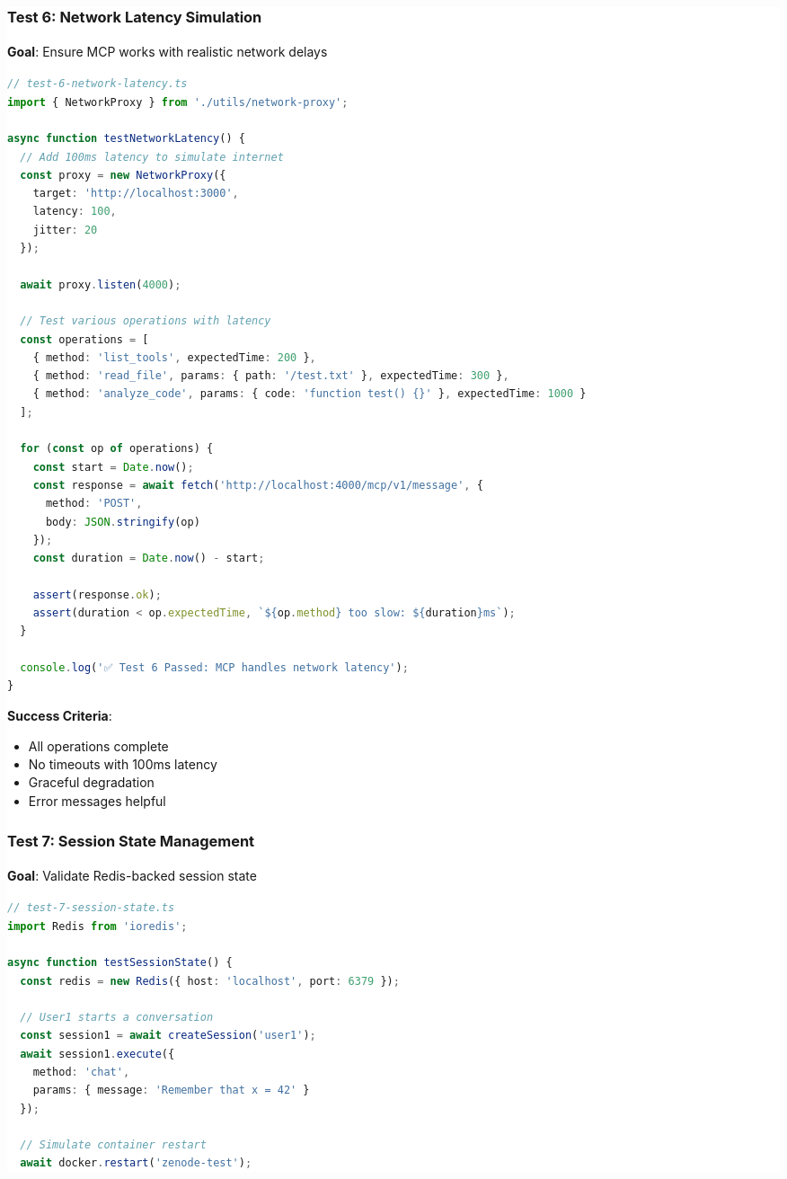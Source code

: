 ### Test 6: Network Latency Simulation
**Goal**: Ensure MCP works with realistic network delays

```typescript
// test-6-network-latency.ts
import { NetworkProxy } from './utils/network-proxy';

async function testNetworkLatency() {
  // Add 100ms latency to simulate internet
  const proxy = new NetworkProxy({
    target: 'http://localhost:3000',
    latency: 100,
    jitter: 20
  });
  
  await proxy.listen(4000);
  
  // Test various operations with latency
  const operations = [
    { method: 'list_tools', expectedTime: 200 },
    { method: 'read_file', params: { path: '/test.txt' }, expectedTime: 300 },
    { method: 'analyze_code', params: { code: 'function test() {}' }, expectedTime: 1000 }
  ];
  
  for (const op of operations) {
    const start = Date.now();
    const response = await fetch('http://localhost:4000/mcp/v1/message', {
      method: 'POST',
      body: JSON.stringify(op)
    });
    const duration = Date.now() - start;
    
    assert(response.ok);
    assert(duration < op.expectedTime, `${op.method} too slow: ${duration}ms`);
  }
  
  console.log('✅ Test 6 Passed: MCP handles network latency');
}
```

**Success Criteria**:
- All operations complete
- No timeouts with 100ms latency
- Graceful degradation
- Error messages helpful

### Test 7: Session State Management
**Goal**: Validate Redis-backed session state

```typescript
// test-7-session-state.ts
import Redis from 'ioredis';

async function testSessionState() {
  const redis = new Redis({ host: 'localhost', port: 6379 });
  
  // User1 starts a conversation
  const session1 = await createSession('user1');
  await session1.execute({
    method: 'chat',
    params: { message: 'Remember that x = 42' }
  });
  
  // Simulate container restart
  await docker.restart('zenode-test');
```